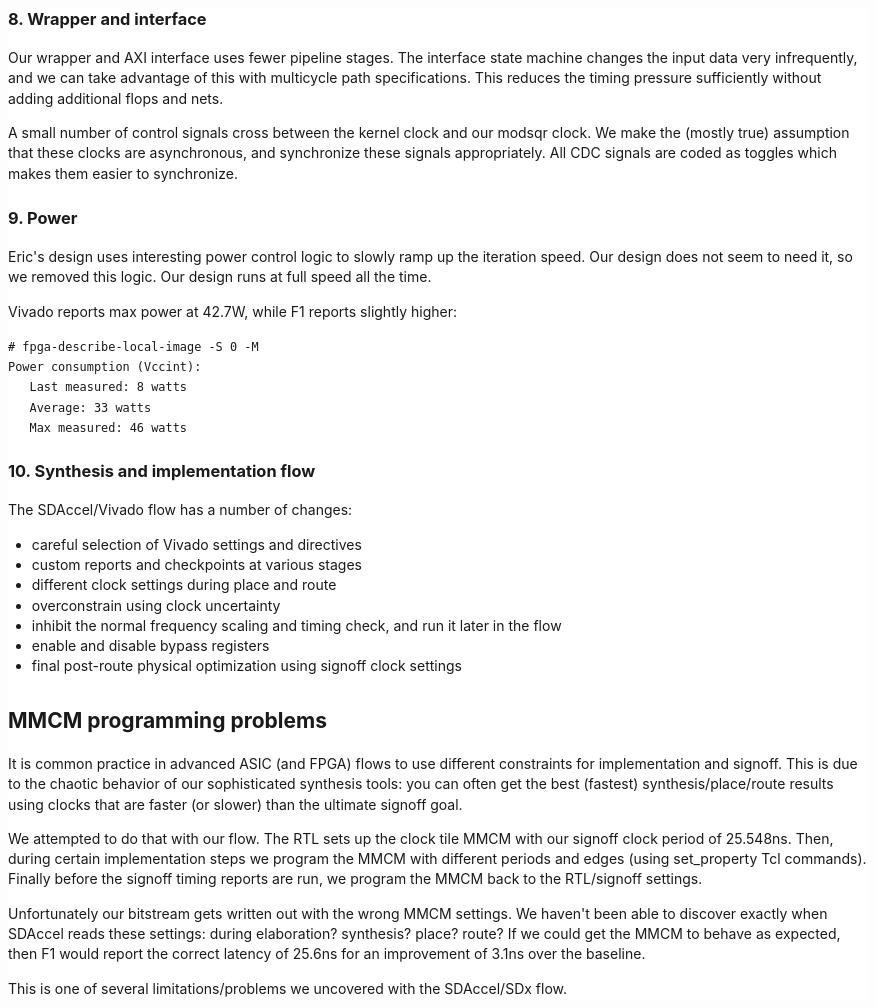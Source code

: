 ### 8. Wrapper and interface

Our wrapper and AXI interface uses fewer pipeline stages. The interface state machine changes the input data very infrequently, and we can take advantage of this with multicycle path specifications. This reduces the timing pressure sufficiently without adding additional flops and nets.

A small number of control signals cross between the kernel clock and our modsqr clock. We make the (mostly true) assumption that these clocks are asynchronous, and synchronize these signals appropriately. All CDC signals are coded as toggles which makes them easier to synchronize.

### 9. Power

Eric's design uses interesting power control logic to slowly ramp up the iteration speed. Our design does not seem to need it, so we removed this logic. Our design runs at full speed all the time.

Vivado reports max power at 42.7W, while F1 reports slightly higher:

```
# fpga-describe-local-image -S 0 -M
Power consumption (Vccint):
   Last measured: 8 watts
   Average: 33 watts
   Max measured: 46 watts
```

### 10. Synthesis and implementation flow

The SDAccel/Vivado flow has a number of changes:

- careful selection of Vivado settings and directives
- custom reports and checkpoints at various stages
- different clock settings during place and route
- overconstrain using clock uncertainty
- inhibit the normal frequency scaling and timing check, and run it later in the flow
- enable and disable bypass registers
- final post-route physical optimization using signoff clock settings

## MMCM programming problems

It is common practice in advanced ASIC (and FPGA) flows to use different constraints for implementation and signoff. This is due to the chaotic behavior of our sophisticated synthesis tools: you can often get the best (fastest) synthesis/place/route results using clocks that are faster (or slower) than the ultimate signoff goal.

We attempted to do that with our flow. The RTL sets up the clock tile MMCM with our signoff clock period of 25.548ns. Then, during certain implementation steps we program the MMCM with different periods and edges (using set_property Tcl commands). Finally before the signoff timing reports are run, we program the MMCM back to the RTL/signoff settings.

Unfortunately our bitstream gets written out with the wrong MMCM settings. We haven't been able to discover exactly when SDAccel reads these settings: during elaboration? synthesis? place? route? If we could get the MMCM to behave as expected, then F1 would report the correct latency of 25.6ns for an improvement of 3.1ns over the baseline.

This is one of several limitations/problems we uncovered with the SDAccel/SDx flow.
